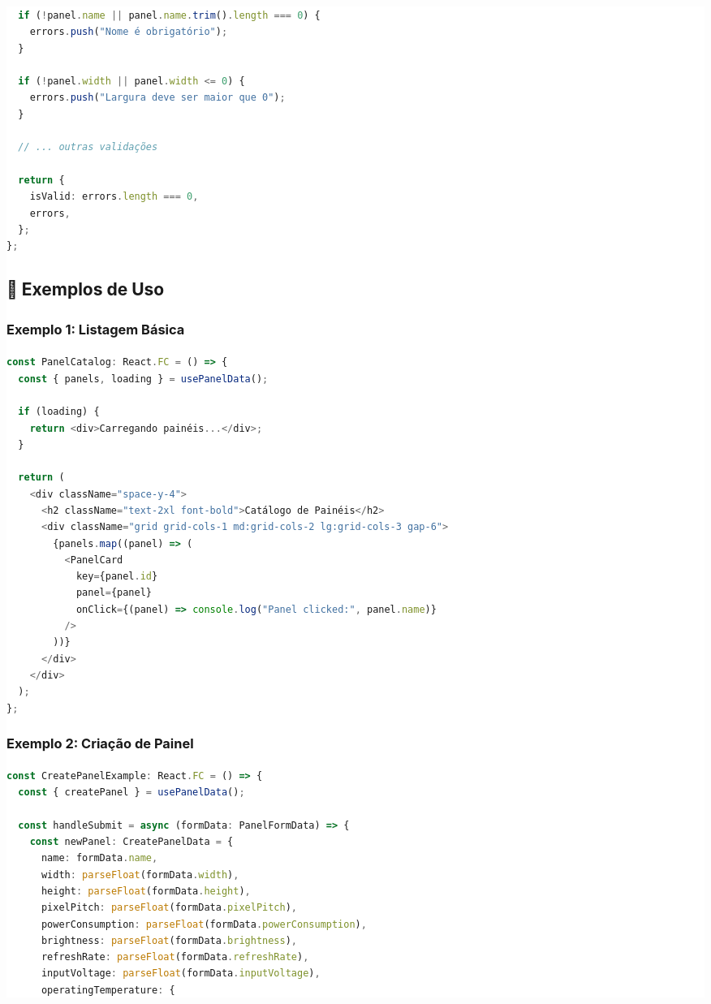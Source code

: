 ```typescript
  if (!panel.name || panel.name.trim().length === 0) {
    errors.push("Nome é obrigatório");
  }

  if (!panel.width || panel.width <= 0) {
    errors.push("Largura deve ser maior que 0");
  }

  // ... outras validações

  return {
    isValid: errors.length === 0,
    errors,
  };
};
```

## 📝 Exemplos de Uso

### Exemplo 1: Listagem Básica

```typescript
const PanelCatalog: React.FC = () => {
  const { panels, loading } = usePanelData();

  if (loading) {
    return <div>Carregando painéis...</div>;
  }

  return (
    <div className="space-y-4">
      <h2 className="text-2xl font-bold">Catálogo de Painéis</h2>
      <div className="grid grid-cols-1 md:grid-cols-2 lg:grid-cols-3 gap-6">
        {panels.map((panel) => (
          <PanelCard
            key={panel.id}
            panel={panel}
            onClick={(panel) => console.log("Panel clicked:", panel.name)}
          />
        ))}
      </div>
    </div>
  );
};
```

### Exemplo 2: Criação de Painel

```typescript
const CreatePanelExample: React.FC = () => {
  const { createPanel } = usePanelData();

  const handleSubmit = async (formData: PanelFormData) => {
    const newPanel: CreatePanelData = {
      name: formData.name,
      width: parseFloat(formData.width),
      height: parseFloat(formData.height),
      pixelPitch: parseFloat(formData.pixelPitch),
      powerConsumption: parseFloat(formData.powerConsumption),
      brightness: parseFloat(formData.brightness),
      refreshRate: parseFloat(formData.refreshRate),
      inputVoltage: parseFloat(formData.inputVoltage),
      operatingTemperature: {
```